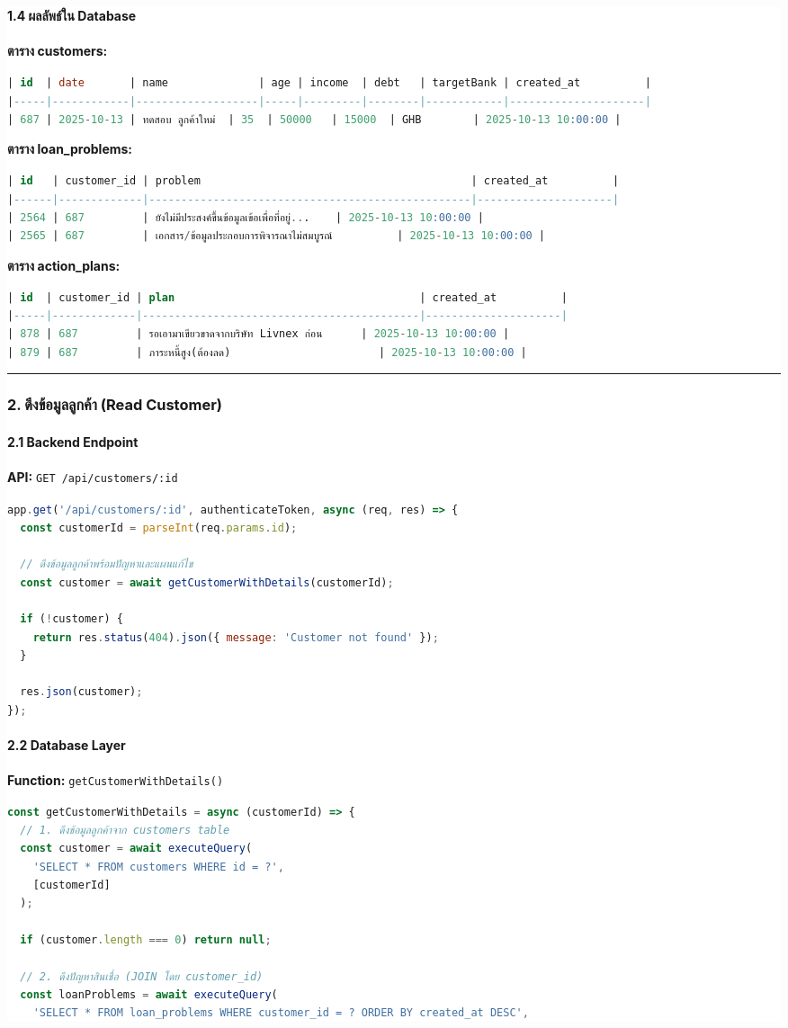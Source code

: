 #### 1.4 ผลลัพธ์ใน Database

**ตาราง customers:**
```sql
| id  | date       | name              | age | income  | debt   | targetBank | created_at          |
|-----|------------|-------------------|-----|---------|--------|------------|---------------------|
| 687 | 2025-10-13 | ทดสอบ ลูกค้าใหม่  | 35  | 50000   | 15000  | GHB        | 2025-10-13 10:00:00 |
```

**ตาราง loan_problems:**
```sql
| id   | customer_id | problem                                          | created_at          |
|------|-------------|--------------------------------------------------|---------------------|
| 2564 | 687         | ยังไม่มีประสงค์ขึ้นข้อมูลเข้อเพื่อที่อยู่...    | 2025-10-13 10:00:00 |
| 2565 | 687         | เอกสาร/ข้อมูลประกอบการพิจารณาไม่สมบูรณ์          | 2025-10-13 10:00:00 |
```

**ตาราง action_plans:**
```sql
| id  | customer_id | plan                                      | created_at          |
|-----|-------------|-------------------------------------------|---------------------|
| 878 | 687         | รอเอามาเขียวขาดจากบริษัท Livnex ก่อน      | 2025-10-13 10:00:00 |
| 879 | 687         | ภาระหนี้สูง(ต้องลด)                       | 2025-10-13 10:00:00 |
```

---

### 2. ดึงข้อมูลลูกค้า (Read Customer)

#### 2.1 Backend Endpoint

**API:** `GET /api/customers/:id`

```javascript
app.get('/api/customers/:id', authenticateToken, async (req, res) => {
  const customerId = parseInt(req.params.id);

  // ดึงข้อมูลลูกค้าพร้อมปัญหาและแผนแก้ไข
  const customer = await getCustomerWithDetails(customerId);

  if (!customer) {
    return res.status(404).json({ message: 'Customer not found' });
  }

  res.json(customer);
});
```

#### 2.2 Database Layer

**Function:** `getCustomerWithDetails()`

```javascript
const getCustomerWithDetails = async (customerId) => {
  // 1. ดึงข้อมูลลูกค้าจาก customers table
  const customer = await executeQuery(
    'SELECT * FROM customers WHERE id = ?',
    [customerId]
  );

  if (customer.length === 0) return null;

  // 2. ดึงปัญหาสินเชื่อ (JOIN โดย customer_id)
  const loanProblems = await executeQuery(
    'SELECT * FROM loan_problems WHERE customer_id = ? ORDER BY created_at DESC',
```
